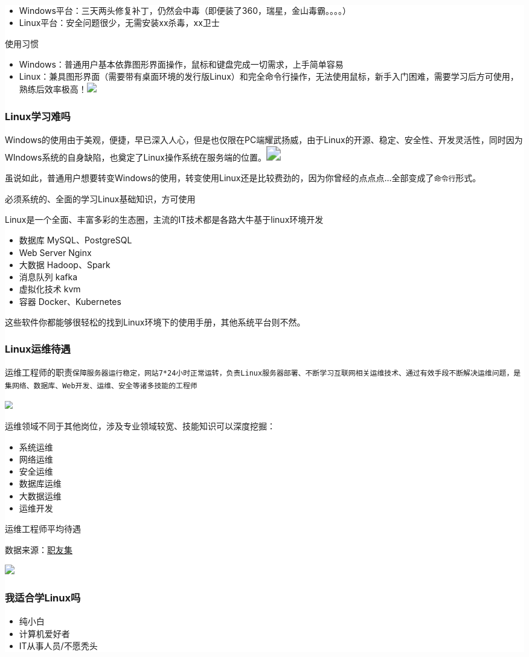 - Windows平台：三天两头修复补丁，仍然会中毒（即便装了360，瑞星，金山毒霸。。。。）
- Linux平台：安全问题很少，无需安装xx杀毒，xx卫士





使用习惯

- Windows：普通用户基本依靠图形界面操作，鼠标和键盘完成一切需求，上手简单容易
- Linux：兼具图形界面（需要带有桌面环境的发行版Linux）和完全命令行操作，无法使用鼠标，新手入门困难，需要学习后方可使用，熟练后效率极高！![](C:\Users\admin\Desktop\ajian\26.png)

### Linux学习难吗

Windows的使用由于美观，便捷，早已深入人心，但是也仅限在PC端耀武扬威，由于Linux的开源、稳定、安全性、开发灵活性，同时因为WIndows系统的自身缺陷，也奠定了Linux操作系统在服务端的位置。<img src="C:\Users\admin\Desktop\ajian\28.jpeg" style="zoom:150%;" />

虽说如此，普通用户想要转变Windows的使用，转变使用Linux还是比较费劲的，因为你曾经的点点点...全部变成了`命令行`形式。

必须系统的、全面的学习Linux基础知识，方可使用

Linux是一个全面、丰富多彩的生态圈，主流的IT技术都是各路大牛基于linux环境开发

- 数据库 MySQL、PostgreSQL
- Web Server Nginx
- 大数据 Hadoop、Spark
- 消息队列 kafka
- 虚拟化技术 kvm
- 容器 Docker、Kubernetes

这些软件你都能够很轻松的找到Linux环境下的使用手册，其他系统平台则不然。

###  Linux运维待遇

运维工程师的职责`保障服务器运行稳定，网站7*24小时正常运转，负责Linux服务器部署、不断学习互联网相关运维技术、通过有效手段不断解决运维问题，是集网络、数据库、Web开发、运维、安全等诸多技能的工程师`

<img src="C:\Users\admin\Desktop\ajian\31.jpg" style="zoom:80%;" />

运维领域不同于其他岗位，涉及专业领域较宽、技能知识可以深度挖掘：

- 系统运维
- 网络运维
- 安全运维
- 数据库运维
- 大数据运维
- 运维开发

运维工程师平均待遇

数据来源：[职友集](https://www.jobui.com/salary/?cityKw=北京&jobKw=运维)

![](C:\Users\admin\Desktop\ajian\image-20211229113702416.png)

### 我适合学Linux吗

- 纯小白
- 计算机爱好者
- IT从事人员/不愿秃头
